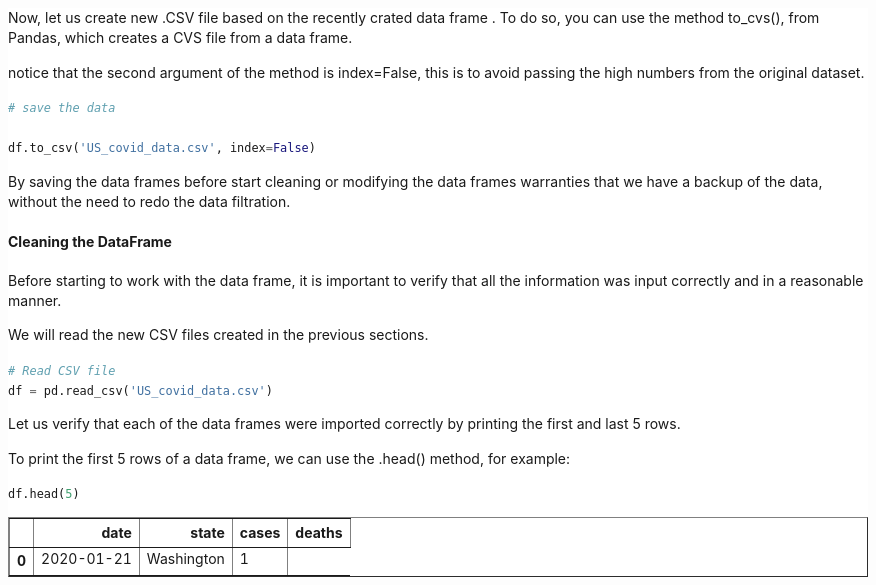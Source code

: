 

Now, let us create new .CSV file based on the recently crated data frame . To do so, you can use the method to_cvs(), from Pandas, which creates a CVS file from a data frame.

notice that the second argument of the method is index=False, this is to avoid passing the high numbers from the original dataset.


```python
# save the data

df.to_csv('US_covid_data.csv', index=False)
```

By saving the data frames before start cleaning or modifying the data frames warranties that we have a backup of the data, without the need to redo the data filtration.

#### Cleaning the DataFrame

Before starting to work with the data frame, it is important to verify that all the information was input correctly and in a reasonable manner.

We will read the new CSV files created in the previous sections.


```python
# Read CSV file
df = pd.read_csv('US_covid_data.csv')
```

Let us verify that each of the data frames were imported correctly by printing the first and last 5 rows.

To print the first 5 rows of a data frame, we can use the .head() method, for example:


```python
df.head(5)
```




<div>
<style scoped>
    .dataframe tbody tr th:only-of-type {
        vertical-align: middle;
    }

    .dataframe tbody tr th {
        vertical-align: top;
    }

    .dataframe thead th {
        text-align: right;
    }
</style>
<table border="1" class="dataframe">
  <thead>
    <tr style="text-align: right;">
      <th></th>
      <th>date</th>
      <th>state</th>
      <th>cases</th>
      <th>deaths</th>
    </tr>
  </thead>
  <tbody>
    <tr>
      <th>0</th>
      <td>2020-01-21</td>
      <td>Washington</td>
      <td>1</td>